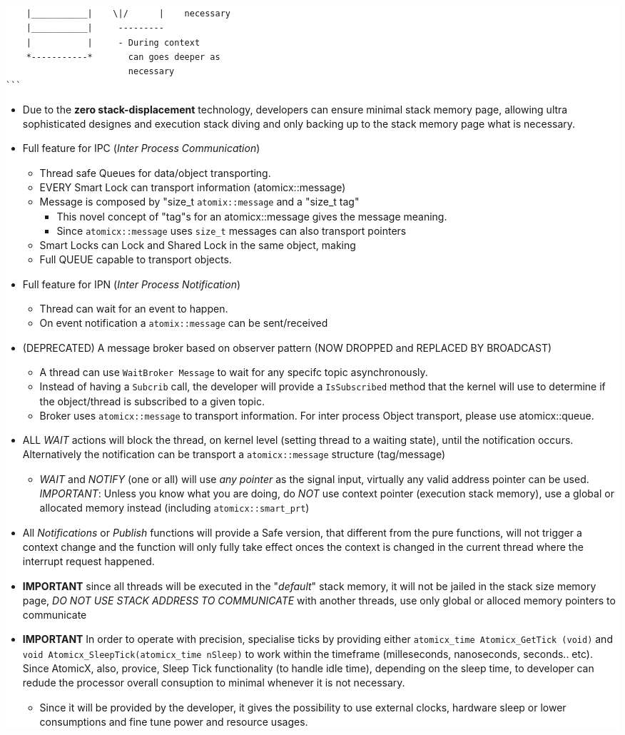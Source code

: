         |___________|    \|/      |    necessary
        |___________|     ---------
        |           |     - During context
        *-----------*       can goes deeper as
                            necessary
    ```
* Due to the **zero stack-displacement** technology, developers can ensure minimal stack memory page, allowing ultra sophisticated designes and execution stack diving and only backing up to the stack memory page what is necessary.

* Full feature for IPC (_Inter Process Communication_)
    * Thread safe Queues for data/object transporting.
    * EVERY Smart Lock can transport information (atomicx::message)
    * Message is composed by "size_t `atomix::message` and a "size_t tag"
        * This novel concept of "tag"s for an atomicx::message gives the message meaning.
        * Since `atomicx::message` uses `size_t` messages can also transport pointers
    * Smart Locks can Lock and Shared Lock in the same object, making
    * Full QUEUE capable to transport objects.

* Full feature for IPN (_Inter Process Notification_)
    * Thread can wait for an event to happen.
    * On event notification a `atomix::message` can be sent/received

* (DEPRECATED) A message broker based on observer pattern (NOW DROPPED and REPLACED BY BROADCAST)
    * A thread can use `WaitBroker Message` to wait for any specifc topic asynchronously.
    * Instead of having a `Subcrib` call, the developer will provide a `IsSubscribed` method that the kernel will use to determine if the object/thread is subscribed to a given topic.
    * Broker uses `atomicx::message` to transport information. For inter process Object transport, please use atomicx::queue.

* ALL *WAIT* actions will block the thread, on kernel level (setting thread to a waiting state), until the notification occurs. Alternatively the notification can be transport a `atomicx::message` structure (tag/message)
    * _WAIT_ and _NOTIFY_ (one or all) will use *any pointer* as the signal input, virtually any valid address pointer can  be used. *IMPORTANT*: Unless you know what you are doing, do *NOT* use context pointer (execution stack memory), use a global or allocated memory instead (including `atomicx::smart_prt`)

* All *Notifications* or *Publish* functions will provide a Safe version, that different from the pure functions, will not trigger a context change and the function will only fully take effect onces the context is changed in the current thread where the interrupt request happened.

* **IMPORTANT** since all threads will be executed in the "_default_" stack memory, it will not be jailed in the stack size memory page, *DO NOT USE STACK ADDRESS TO COMMUNICATE* with another threads, use only global or alloced memory pointers to communicate

* **IMPORTANT** In order to operate with precision, specialise ticks by providing either `atomicx_time Atomicx_GetTick (void)` and `void Atomicx_SleepTick(atomicx_time nSleep)` to work within the timeframe (milleseconds, nanoseconds, seconds.. etc). Since AtomicX, also, provice, Sleep Tick functionality (to handle idle time), depending on the sleep time, to developer can redude the processor overall consuption to minimal whenever it is not necessary.

    * Since it will be provided by the developer, it gives the possibility to use external clocks, hardware sleep or lower consumptions and fine tune power and resource usages.

